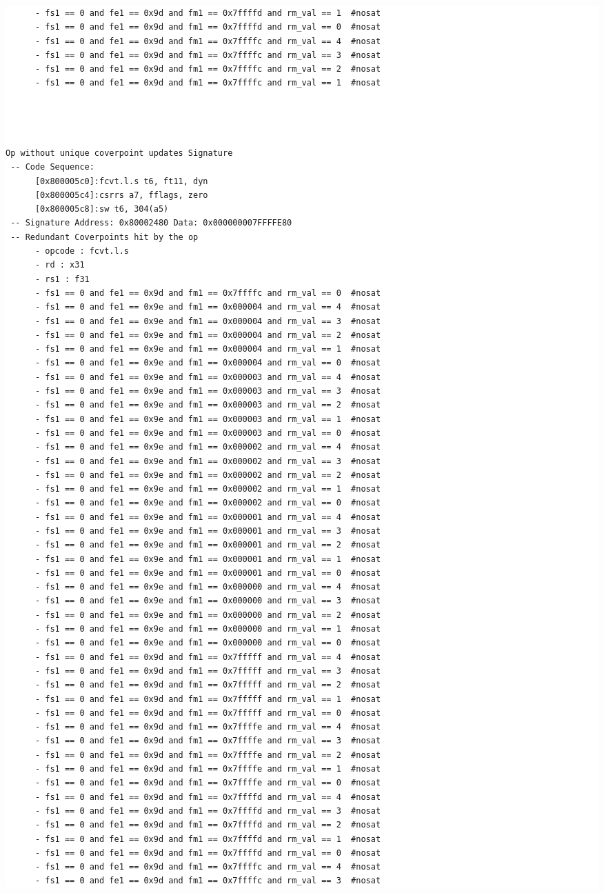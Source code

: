 ```
      - fs1 == 0 and fe1 == 0x9d and fm1 == 0x7ffffd and rm_val == 1  #nosat
      - fs1 == 0 and fe1 == 0x9d and fm1 == 0x7ffffd and rm_val == 0  #nosat
      - fs1 == 0 and fe1 == 0x9d and fm1 == 0x7ffffc and rm_val == 4  #nosat
      - fs1 == 0 and fe1 == 0x9d and fm1 == 0x7ffffc and rm_val == 3  #nosat
      - fs1 == 0 and fe1 == 0x9d and fm1 == 0x7ffffc and rm_val == 2  #nosat
      - fs1 == 0 and fe1 == 0x9d and fm1 == 0x7ffffc and rm_val == 1  #nosat




Op without unique coverpoint updates Signature
 -- Code Sequence:
      [0x800005c0]:fcvt.l.s t6, ft11, dyn
      [0x800005c4]:csrrs a7, fflags, zero
      [0x800005c8]:sw t6, 304(a5)
 -- Signature Address: 0x80002480 Data: 0x000000007FFFFE80
 -- Redundant Coverpoints hit by the op
      - opcode : fcvt.l.s
      - rd : x31
      - rs1 : f31
      - fs1 == 0 and fe1 == 0x9d and fm1 == 0x7ffffc and rm_val == 0  #nosat
      - fs1 == 0 and fe1 == 0x9e and fm1 == 0x000004 and rm_val == 4  #nosat
      - fs1 == 0 and fe1 == 0x9e and fm1 == 0x000004 and rm_val == 3  #nosat
      - fs1 == 0 and fe1 == 0x9e and fm1 == 0x000004 and rm_val == 2  #nosat
      - fs1 == 0 and fe1 == 0x9e and fm1 == 0x000004 and rm_val == 1  #nosat
      - fs1 == 0 and fe1 == 0x9e and fm1 == 0x000004 and rm_val == 0  #nosat
      - fs1 == 0 and fe1 == 0x9e and fm1 == 0x000003 and rm_val == 4  #nosat
      - fs1 == 0 and fe1 == 0x9e and fm1 == 0x000003 and rm_val == 3  #nosat
      - fs1 == 0 and fe1 == 0x9e and fm1 == 0x000003 and rm_val == 2  #nosat
      - fs1 == 0 and fe1 == 0x9e and fm1 == 0x000003 and rm_val == 1  #nosat
      - fs1 == 0 and fe1 == 0x9e and fm1 == 0x000003 and rm_val == 0  #nosat
      - fs1 == 0 and fe1 == 0x9e and fm1 == 0x000002 and rm_val == 4  #nosat
      - fs1 == 0 and fe1 == 0x9e and fm1 == 0x000002 and rm_val == 3  #nosat
      - fs1 == 0 and fe1 == 0x9e and fm1 == 0x000002 and rm_val == 2  #nosat
      - fs1 == 0 and fe1 == 0x9e and fm1 == 0x000002 and rm_val == 1  #nosat
      - fs1 == 0 and fe1 == 0x9e and fm1 == 0x000002 and rm_val == 0  #nosat
      - fs1 == 0 and fe1 == 0x9e and fm1 == 0x000001 and rm_val == 4  #nosat
      - fs1 == 0 and fe1 == 0x9e and fm1 == 0x000001 and rm_val == 3  #nosat
      - fs1 == 0 and fe1 == 0x9e and fm1 == 0x000001 and rm_val == 2  #nosat
      - fs1 == 0 and fe1 == 0x9e and fm1 == 0x000001 and rm_val == 1  #nosat
      - fs1 == 0 and fe1 == 0x9e and fm1 == 0x000001 and rm_val == 0  #nosat
      - fs1 == 0 and fe1 == 0x9e and fm1 == 0x000000 and rm_val == 4  #nosat
      - fs1 == 0 and fe1 == 0x9e and fm1 == 0x000000 and rm_val == 3  #nosat
      - fs1 == 0 and fe1 == 0x9e and fm1 == 0x000000 and rm_val == 2  #nosat
      - fs1 == 0 and fe1 == 0x9e and fm1 == 0x000000 and rm_val == 1  #nosat
      - fs1 == 0 and fe1 == 0x9e and fm1 == 0x000000 and rm_val == 0  #nosat
      - fs1 == 0 and fe1 == 0x9d and fm1 == 0x7fffff and rm_val == 4  #nosat
      - fs1 == 0 and fe1 == 0x9d and fm1 == 0x7fffff and rm_val == 3  #nosat
      - fs1 == 0 and fe1 == 0x9d and fm1 == 0x7fffff and rm_val == 2  #nosat
      - fs1 == 0 and fe1 == 0x9d and fm1 == 0x7fffff and rm_val == 1  #nosat
      - fs1 == 0 and fe1 == 0x9d and fm1 == 0x7fffff and rm_val == 0  #nosat
      - fs1 == 0 and fe1 == 0x9d and fm1 == 0x7ffffe and rm_val == 4  #nosat
      - fs1 == 0 and fe1 == 0x9d and fm1 == 0x7ffffe and rm_val == 3  #nosat
      - fs1 == 0 and fe1 == 0x9d and fm1 == 0x7ffffe and rm_val == 2  #nosat
      - fs1 == 0 and fe1 == 0x9d and fm1 == 0x7ffffe and rm_val == 1  #nosat
      - fs1 == 0 and fe1 == 0x9d and fm1 == 0x7ffffe and rm_val == 0  #nosat
      - fs1 == 0 and fe1 == 0x9d and fm1 == 0x7ffffd and rm_val == 4  #nosat
      - fs1 == 0 and fe1 == 0x9d and fm1 == 0x7ffffd and rm_val == 3  #nosat
      - fs1 == 0 and fe1 == 0x9d and fm1 == 0x7ffffd and rm_val == 2  #nosat
      - fs1 == 0 and fe1 == 0x9d and fm1 == 0x7ffffd and rm_val == 1  #nosat
      - fs1 == 0 and fe1 == 0x9d and fm1 == 0x7ffffd and rm_val == 0  #nosat
      - fs1 == 0 and fe1 == 0x9d and fm1 == 0x7ffffc and rm_val == 4  #nosat
      - fs1 == 0 and fe1 == 0x9d and fm1 == 0x7ffffc and rm_val == 3  #nosat
```